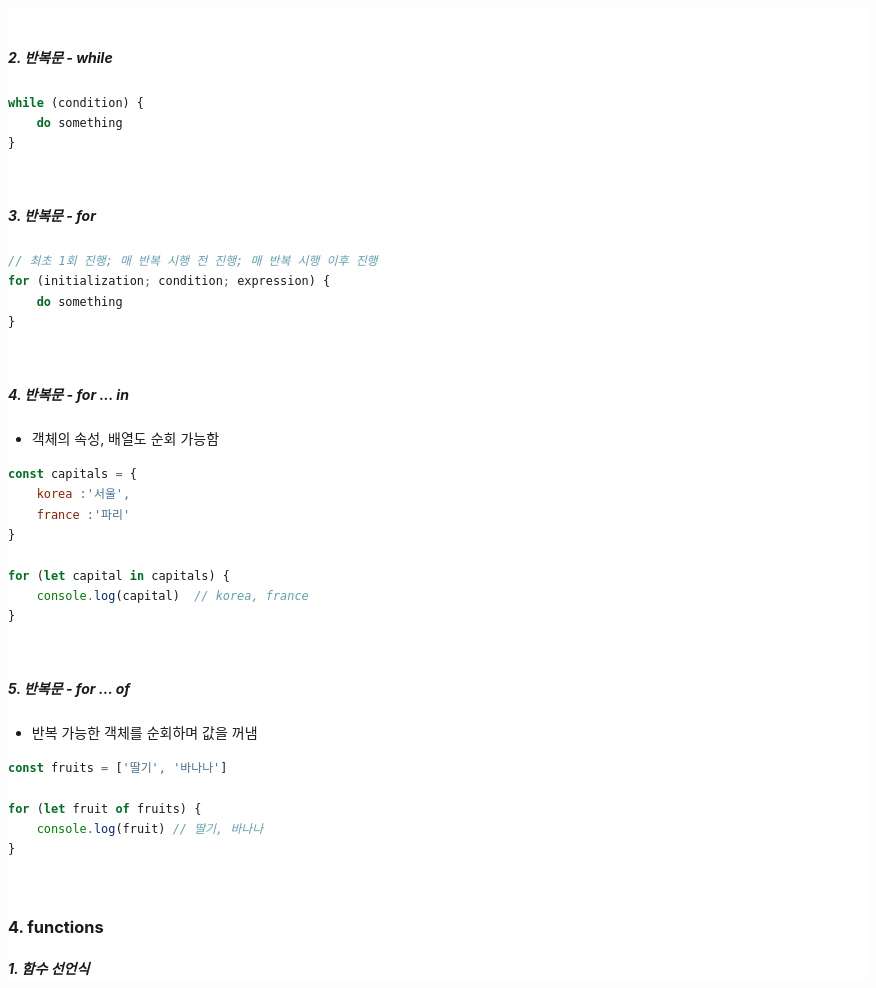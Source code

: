<br>

##### 2. 반복문 - while

```js
while (condition) {
    do something
}
```

<br>

##### 3. 반복문 - for

```js
// 최초 1회 진행; 매 반복 시행 전 진행; 매 반복 시행 이후 진행
for (initialization; condition; expression) {
    do something
}
```

<br>

##### 4. 반복문 - for ... in 

- 객체의 속성, 배열도 순회 가능함

```js
const capitals = {
    korea :'서울', 
    france :'파리'
}

for (let capital in capitals) {
    console.log(capital)  // korea, france
}
```

<br>

##### 5. 반복문 - for ... of

- 반복 가능한 객체를 순회하며 값을 꺼냄

```js
const fruits = ['딸기', '바나나']

for (let fruit of fruits) {
    console.log(fruit) // 딸기, 바나나
}
```

<br>

### 4. functions

##### 1. 함수 선언식
